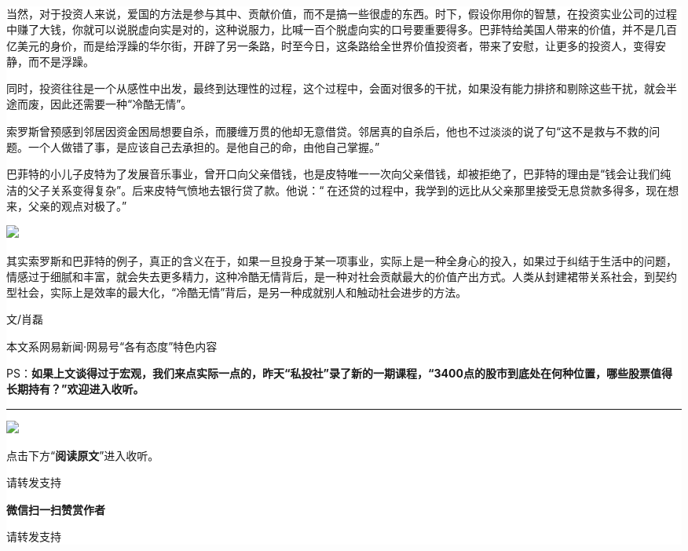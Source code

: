 

当然，对于投资人来说，爱国的方法是参与其中、贡献价值，而不是搞一些很虚的东西。时下，假设你用你的智慧，在投资实业公司的过程中赚了大钱，你就可以说脱虚向实是对的，这种说服力，比喊一百个脱虚向实的口号要重要得多。巴菲特给美国人带来的价值，并不是几百亿美元的身价，而是给浮躁的华尔街，开辟了另一条路，时至今日，这条路给全世界价值投资者，带来了安慰，让更多的投资人，变得安静，而不是浮躁。



同时，投资往往是一个从感性中出发，最终到达理性的过程，这个过程中，会面对很多的干扰，如果没有能力排挤和剔除这些干扰，就会半途而废，因此还需要一种“冷酷无情”。



索罗斯曾预感到邻居因资金困局想要自杀，而腰缠万贯的他却无意借贷。邻居真的自杀后，他也不过淡淡的说了句“这不是救与不救的问题。一个人做错了事，是应该自己去承担的。是他自己的命，由他自己掌握。”



巴菲特的小儿子皮特为了发展音乐事业，曾开口向父亲借钱，也是皮特唯一一次向父亲借钱，却被拒绝了，巴菲特的理由是“钱会让我们纯洁的父子关系变得复杂”。后来皮特气愤地去银行贷了款。他说：“&nbsp;在还贷的过程中，我学到的远比从父亲那里接受无息贷款多得多，现在想来，父亲的观点对极了。”



<img data-s="300,640" data-type="jpeg" src="https://mmbiz.qpic.cn/mmbiz_jpg/rIYcHn0KrPRSDsuaDLqZPXBDQYrbp4VSXPZ3e69jU2oibiaox83HWSZWomSpMIJqaUxibT5epL18tUXTsUFcuGFXQ/0?wx_fmt=jpeg" data-copyright="0" style="width: 100%;height: auto;" class="" data-ratio="0.7515625" data-w="1280" data-backw="556" data-backh="418"/>



其实索罗斯和巴菲特的例子，真正的含义在于，如果一旦投身于某一项事业，实际上是一种全身心的投入，如果过于纠结于生活中的问题，情感过于细腻和丰富，就会失去更多精力，这种冷酷无情背后，是一种对社会贡献最大的价值产出方式。人类从封建裙带关系社会，到契约型社会，实际上是效率的最大化，“冷酷无情”背后，是另一种成就别人和触动社会进步的方法。



文/肖磊



本文系网易新闻·网易号“各有态度”特色内容



PS：**如果上文谈得过于宏观，我们来点实际一点的，昨天“私投社”录了新的一期课程，“3400点的股市到底处在何种位置，哪些股票值得长期持有？”欢迎进入收听。**

****



<img data-s="300,640" data-type="jpeg" src="https://mmbiz.qpic.cn/mmbiz_jpg/rIYcHn0KrPTmSLb9pUa7Z2LfxEqyzQ1ydpeQ5h3uk2fdN4cTY85VCvCytlwsKImvoBHCRYyFibreibHM6zcYAr0A/0?wx_fmt=jpeg" data-copyright="0" style="width: 100%;height: auto;" class="" data-ratio="1.2326892109500804" data-w="1242" data-backw="556" data-backh="685"/>

点击下方“**阅读原文**”进入收听。

请转发支持


**微信扫一扫赞赏作者**






请转发支持








